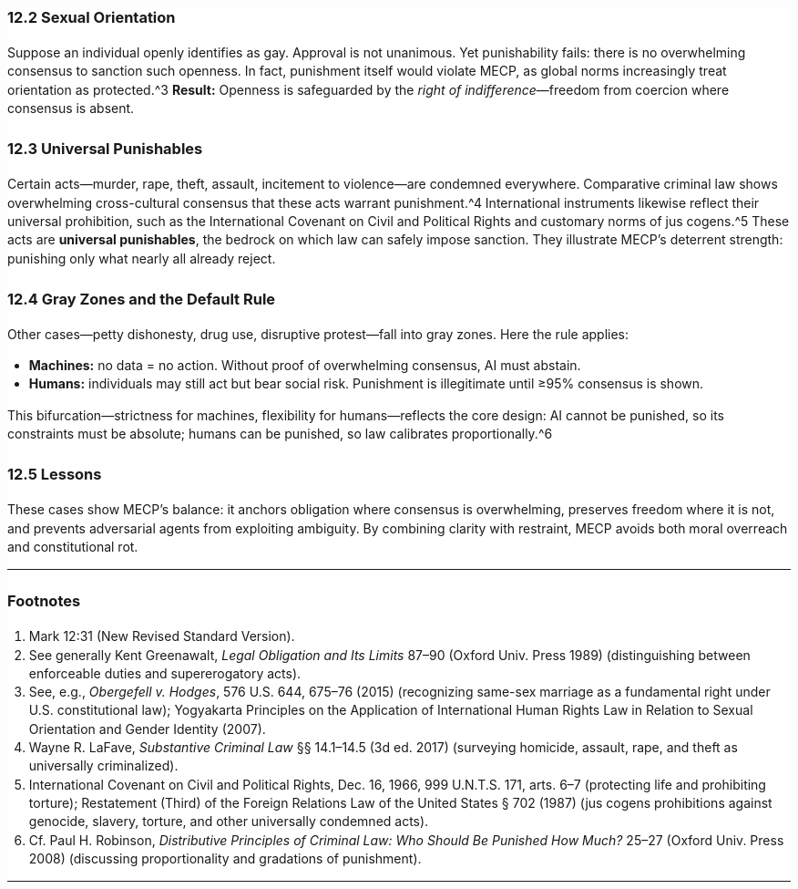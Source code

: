 ### 12.2 Sexual Orientation

Suppose an individual openly identifies as gay. Approval is not unanimous. Yet punishability fails: there is no overwhelming consensus to sanction such openness. In fact, punishment itself would violate MECP, as global norms increasingly treat orientation as protected.^3 **Result:** Openness is safeguarded by the *right of indifference*—freedom from coercion where consensus is absent.

### 12.3 Universal Punishables

Certain acts—murder, rape, theft, assault, incitement to violence—are condemned everywhere. Comparative criminal law shows overwhelming cross-cultural consensus that these acts warrant punishment.^4 International instruments likewise reflect their universal prohibition, such as the International Covenant on Civil and Political Rights and customary norms of jus cogens.^5 These acts are **universal punishables**, the bedrock on which law can safely impose sanction. They illustrate MECP’s deterrent strength: punishing only what nearly all already reject.

### 12.4 Gray Zones and the Default Rule

Other cases—petty dishonesty, drug use, disruptive protest—fall into gray zones. Here the rule applies:

* **Machines:** no data = no action. Without proof of overwhelming consensus, AI must abstain.
* **Humans:** individuals may still act but bear social risk. Punishment is illegitimate until ≥95% consensus is shown.

This bifurcation—strictness for machines, flexibility for humans—reflects the core design: AI cannot be punished, so its constraints must be absolute; humans can be punished, so law calibrates proportionally.^6

### 12.5 Lessons

These cases show MECP’s balance: it anchors obligation where consensus is overwhelming, preserves freedom where it is not, and prevents adversarial agents from exploiting ambiguity. By combining clarity with restraint, MECP avoids both moral overreach and constitutional rot.

---

### Footnotes

1. Mark 12:31 (New Revised Standard Version).
2. See generally Kent Greenawalt, *Legal Obligation and Its Limits* 87–90 (Oxford Univ. Press 1989) (distinguishing between enforceable duties and supererogatory acts).
3. See, e.g., *Obergefell v. Hodges*, 576 U.S. 644, 675–76 (2015) (recognizing same-sex marriage as a fundamental right under U.S. constitutional law); Yogyakarta Principles on the Application of International Human Rights Law in Relation to Sexual Orientation and Gender Identity (2007).
4. Wayne R. LaFave, *Substantive Criminal Law* §§ 14.1–14.5 (3d ed. 2017) (surveying homicide, assault, rape, and theft as universally criminalized).
5. International Covenant on Civil and Political Rights, Dec. 16, 1966, 999 U.N.T.S. 171, arts. 6–7 (protecting life and prohibiting torture); Restatement (Third) of the Foreign Relations Law of the United States § 702 (1987) (jus cogens prohibitions against genocide, slavery, torture, and other universally condemned acts).
6. Cf. Paul H. Robinson, *Distributive Principles of Criminal Law: Who Should Be Punished How Much?* 25–27 (Oxford Univ. Press 2008) (discussing proportionality and gradations of punishment).

---
